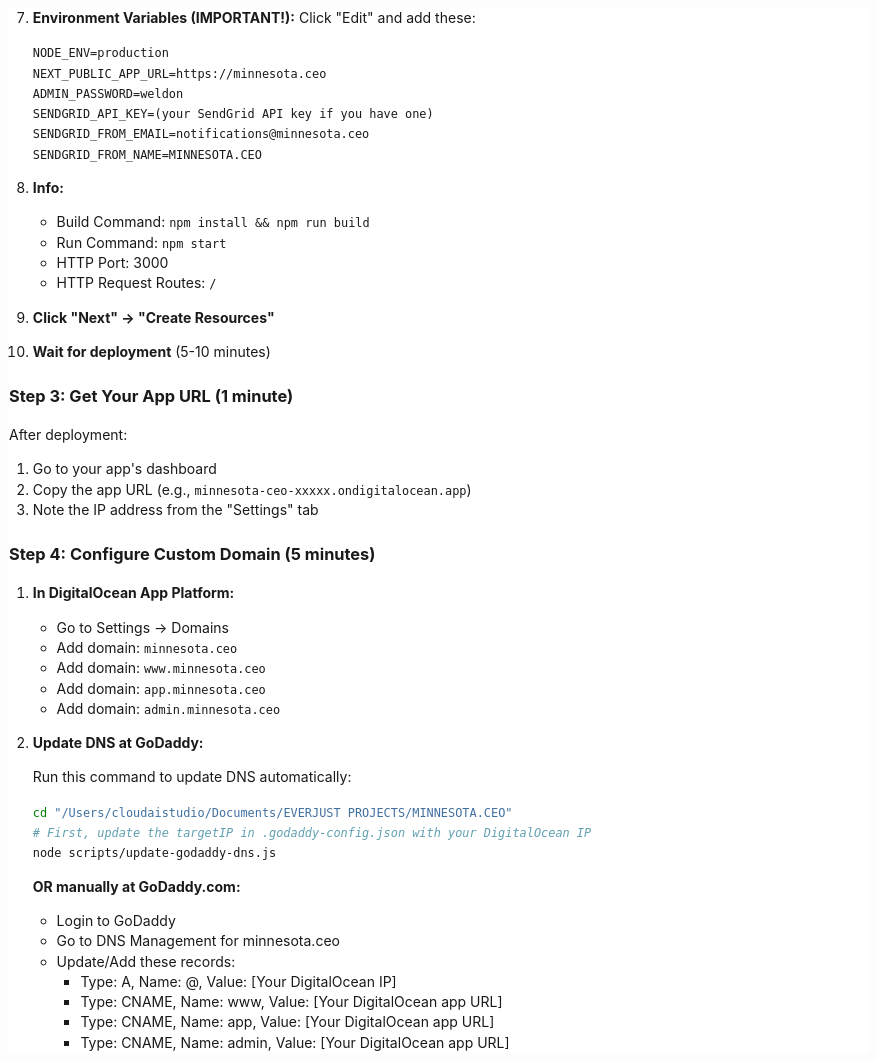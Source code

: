 7. **Environment Variables (IMPORTANT!):**
   Click "Edit" and add these:
   ```
   NODE_ENV=production
   NEXT_PUBLIC_APP_URL=https://minnesota.ceo
   ADMIN_PASSWORD=weldon
   SENDGRID_API_KEY=(your SendGrid API key if you have one)
   SENDGRID_FROM_EMAIL=notifications@minnesota.ceo
   SENDGRID_FROM_NAME=MINNESOTA.CEO
   ```

8. **Info:**
   - Build Command: `npm install && npm run build`
   - Run Command: `npm start`
   - HTTP Port: 3000
   - HTTP Request Routes: `/`

9. **Click "Next" → "Create Resources"**

10. **Wait for deployment** (5-10 minutes)

### Step 3: Get Your App URL (1 minute)

After deployment:
1. Go to your app's dashboard
2. Copy the app URL (e.g., `minnesota-ceo-xxxxx.ondigitalocean.app`)
3. Note the IP address from the "Settings" tab

### Step 4: Configure Custom Domain (5 minutes)

1. **In DigitalOcean App Platform:**
   - Go to Settings → Domains
   - Add domain: `minnesota.ceo`
   - Add domain: `www.minnesota.ceo`
   - Add domain: `app.minnesota.ceo`
   - Add domain: `admin.minnesota.ceo`

2. **Update DNS at GoDaddy:**
   
   Run this command to update DNS automatically:
   ```bash
   cd "/Users/cloudaistudio/Documents/EVERJUST PROJECTS/MINNESOTA.CEO"
   # First, update the targetIP in .godaddy-config.json with your DigitalOcean IP
   node scripts/update-godaddy-dns.js
   ```

   **OR manually at GoDaddy.com:**
   - Login to GoDaddy
   - Go to DNS Management for minnesota.ceo
   - Update/Add these records:
     - Type: A, Name: @, Value: [Your DigitalOcean IP]
     - Type: CNAME, Name: www, Value: [Your DigitalOcean app URL]
     - Type: CNAME, Name: app, Value: [Your DigitalOcean app URL]
     - Type: CNAME, Name: admin, Value: [Your DigitalOcean app URL]
